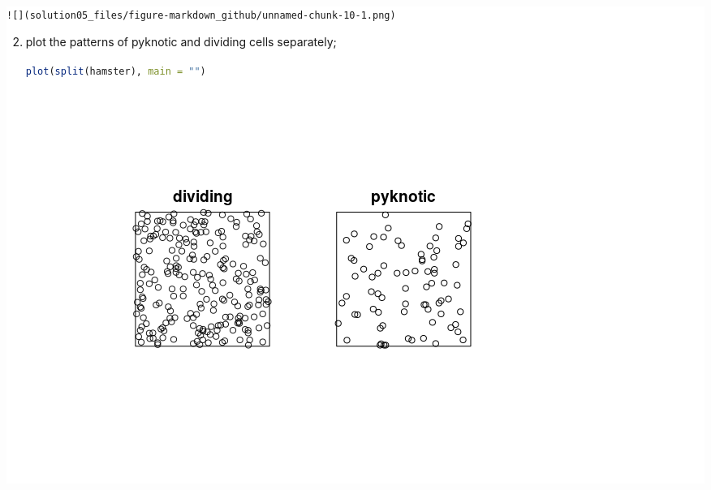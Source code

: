     ![](solution05_files/figure-markdown_github/unnamed-chunk-10-1.png)

2.  plot the patterns of pyknotic and dividing cells separately;

    ``` r
    plot(split(hamster), main = "")
    ```

    ![](solution05_files/figure-markdown_github/unnamed-chunk-11-1.png)
